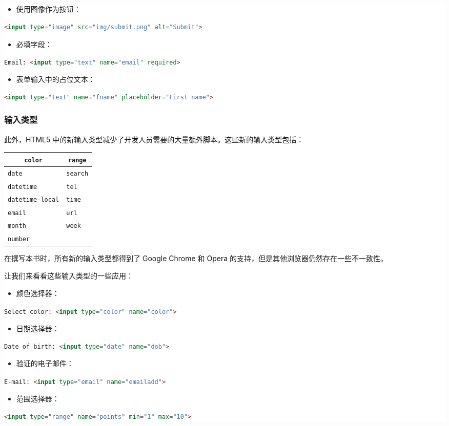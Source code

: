 +   使用图像作为按钮：

```html
<input type="image" src="img/submit.png" alt="Submit">
```

+   必填字段：

```html
Email: <input type="text" name="email" required>
```

+   表单输入中的占位文本：

```html
<input type="text" name="fname" placeholder="First name">
```

### 输入类型

此外，HTML5 中的新输入类型减少了开发人员需要的大量额外脚本。这些新的输入类型包括：

| `color` | `range` |
| --- | --- |
| `date` | `search` |
| `datetime` | `tel` |
| `datetime-local` | `time` |
| `email` | `url` |
| `month` | `week` |
| `number` |   |

在撰写本书时，所有新的输入类型都得到了 Google Chrome 和 Opera 的支持，但是其他浏览器仍然存在一些不一致性。

让我们来看看这些输入类型的一些应用：

+   颜色选择器：

```html
Select color: <input type="color" name="color">
```

+   日期选择器：

```html
Date of birth: <input type="date" name="dob">
```

+   验证的电子邮件：

```html
E-mail: <input type="email" name="emailadd">
```

+   范围选择器：

```html
<input type="range" name="points" min="1" max="10">
```
